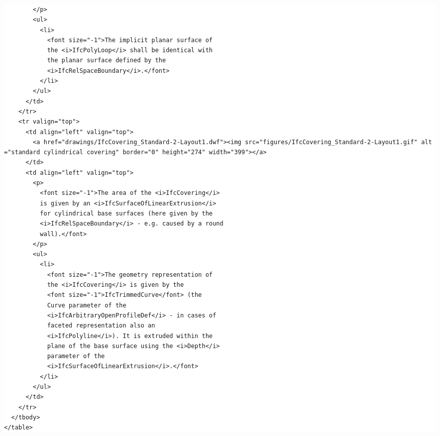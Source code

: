             </p>
            <ul>
              <li>
                <font size="-1">The implicit planar surface of
                the <i>IfcPolyLoop</i> shall be identical with
                the planar surface defined by the
                <i>IfcRelSpaceBoundary</i>.</font>
              </li>
            </ul>
          </td>
        </tr>
        <tr valign="top">
          <td align="left" valign="top">
            <a href="drawings/IfcCovering_Standard-2-Layout1.dwf"><img src="figures/IfcCovering_Standard-2-Layout1.gif" alt="standard cylindrical covering" border="0" height="274" width="399"></a>
          </td>
          <td align="left" valign="top">
            <p>
              <font size="-1">The area of the <i>IfcCovering</i>
              is given by an <i>IfcSurfaceOfLinearExtrusion</i>
              for cylindrical base surfaces (here given by the
              <i>IfcRelSpaceBoundary</i> - e.g. caused by a round
              wall).</font>
            </p>
            <ul>
              <li>
                <font size="-1">The geometry representation of
                the <i>IfcCovering</i> is given by the
                <font size="-1">IfcTrimmedCurve</font> (the
                Curve parameter of the
                <i>IfcArbitraryOpenProfileDef</i> - in cases of
                faceted representation also an
                <i>IfcPolyline</i>). It is extruded within the
                plane of the base surface using the <i>Depth</i>
                parameter of the
                <i>IfcSurfaceOfLinearExtrusion</i>.</font>
              </li>
            </ul>
          </td>
        </tr>
      </tbody>
    </table>
